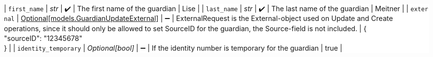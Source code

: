 | `first_name`                                                                                                                                                                                                                                    | *str*                                                                                                                                                                                                                                           | :heavy_check_mark:                                                                                                                                                                                                                              | The first name of the guardian                                                                                                                                                                                                                  | Lise                                                                                                                                                                                                                                            |
| `last_name`                                                                                                                                                                                                                                     | *str*                                                                                                                                                                                                                                           | :heavy_check_mark:                                                                                                                                                                                                                              | The last name of the guardian                                                                                                                                                                                                                   | Meitner                                                                                                                                                                                                                                         |
| `external`                                                                                                                                                                                                                                      | [Optional[models.GuardianUpdateExternal]](../../models/guardianupdateexternal.md)                                                                                                                                                               | :heavy_minus_sign:                                                                                                                                                                                                                              | ExternalRequest is the External-object used on Update and Create operations, since it should only be allowed to set SourceID for the guardian, the Source-field is not included.                                                                | {<br/>"sourceID": "12345678"<br/>}                                                                                                                                                                                                              |
| `identity_temporary`                                                                                                                                                                                                                            | *Optional[bool]*                                                                                                                                                                                                                                | :heavy_minus_sign:                                                                                                                                                                                                                              | If the identity number is temporary for the guardian                                                                                                                                                                                            | true                                                                                                                                                                                                                                            |